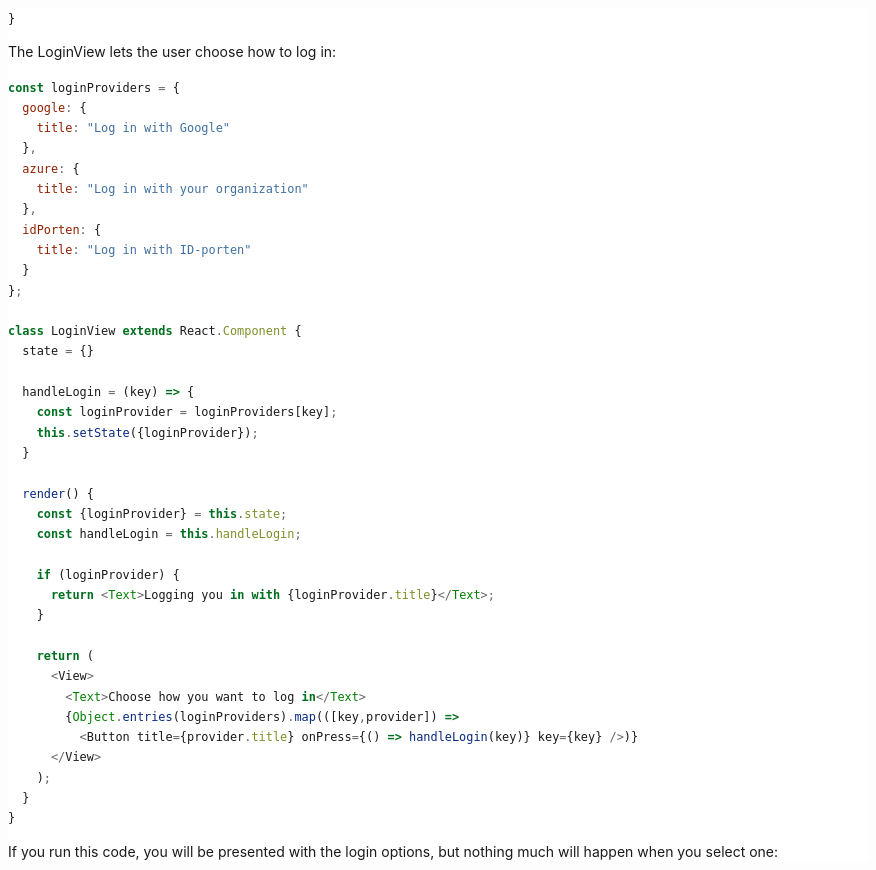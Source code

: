 ```javascript
}
```

The LoginView lets the user choose how to log in:

```javascript
const loginProviders = {
  google: {
    title: "Log in with Google"
  },
  azure: {
    title: "Log in with your organization"
  },
  idPorten: {
    title: "Log in with ID-porten"
  }
};

class LoginView extends React.Component {
  state = {}

  handleLogin = (key) => {
    const loginProvider = loginProviders[key];
    this.setState({loginProvider});
  }

  render() {
    const {loginProvider} = this.state;
    const handleLogin = this.handleLogin;

    if (loginProvider) {
      return <Text>Logging you in with {loginProvider.title}</Text>;
    }

    return (
      <View>
        <Text>Choose how you want to log in</Text>
        {Object.entries(loginProviders).map(([key,provider]) =>
          <Button title={provider.title} onPress={() => handleLogin(key)} key={key} />)}
      </View>
    );
  }
}
```

If you run this code, you will be presented with the login options, but nothing much will happen when you select one:
